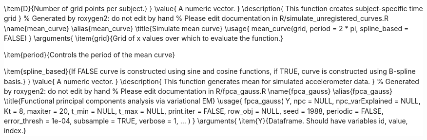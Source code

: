 \item{D}{Number of grid points per subject.}
}
\value{
A numeric vector.
}
\description{
This function creates subject-specific time grid
}
% Generated by roxygen2: do not edit by hand
% Please edit documentation in R/simulate_unregistered_curves.R
\name{mean_curve}
\alias{mean_curve}
\title{Simulate mean curve}
\usage{
mean_curve(grid, period = 2 * pi, spline_based = FALSE)
}
\arguments{
\item{grid}{Grid of x values over which to evaluate the function.}

\item{period}{Controls the period of the mean curve}

\item{spline_based}{If FALSE curve is constructed using sine and cosine functions,
if TRUE, curve is constructed using B-spline basis.}
}
\value{
A numeric vector.
}
\description{
This function generates mean for simulated accelerometer data.
}
% Generated by roxygen2: do not edit by hand
% Please edit documentation in R/fpca_gauss.R
\name{fpca_gauss}
\alias{fpca_gauss}
\title{Functional principal components analysis via variational EM}
\usage{
fpca_gauss(
  Y,
  npc = NULL,
  npc_varExplained = NULL,
  Kt = 8,
  maxiter = 20,
  t_min = NULL,
  t_max = NULL,
  print.iter = FALSE,
  row_obj = NULL,
  seed = 1988,
  periodic = FALSE,
  error_thresh = 1e-04,
  subsample = TRUE,
  verbose = 1,
  ...
)
}
\arguments{
\item{Y}{Dataframe. Should have variables id, value, index.}
